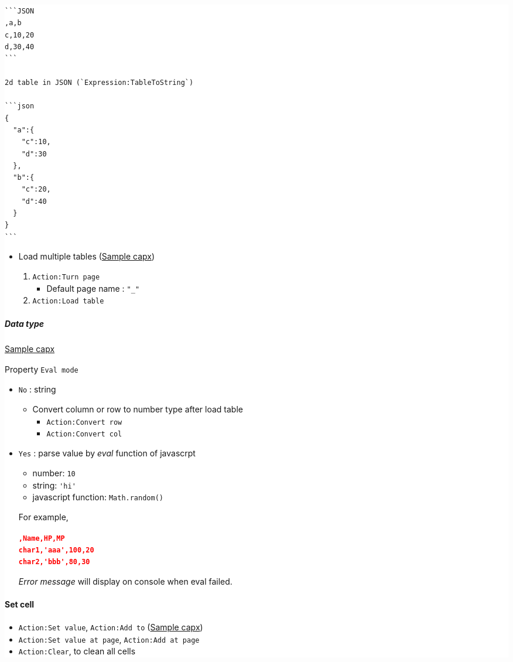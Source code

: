     ```JSON
    ,a,b
    c,10,20
    d,30,40
    ```

    2d table in JSON (`Expression:TableToString`)

    ```json
    {
      "a":{
        "c":10,
        "d":30
      },
      "b":{
        "c":20,
        "d":40
      }
    }
    ```

- Load multiple tables  ([Sample capx](https://1drv.ms/u/s!Am5HlOzVf0kHlxEAYLyitgjlGARg))

  1. `Action:Turn page`
     - Default page name : `"_"`
  2. `Action:Load table`

##### Data type

[Sample capx](https://1drv.ms/u/s!Am5HlOzVf0kHlxKJMQZJacL8FcOb)

Property `Eval mode`

- `No` : string

  - Convert column or row to number type after load table
    - `Action:Convert row`
    - `Action:Convert col`

- `Yes` :  parse value by *eval* function of javascrpt

  - number: `10`
  - string: `'hi'`
  - javascript function: `Math.random()`

  For example, 

  ```json
  ,Name,HP,MP
  char1,'aaa',100,20
  char2,'bbb',80,30
  ```

  *Error message* will display on console when eval failed.

#### Set cell

- `Action:Set value`, `Action:Add to`  ([Sample capx](https://1drv.ms/u/s!Am5HlOzVf0kHlxMoiqycAJazGLK9))
- `Action:Set value at page`, `Action:Add at page`
- `Action:Clear`, to clean all cells
